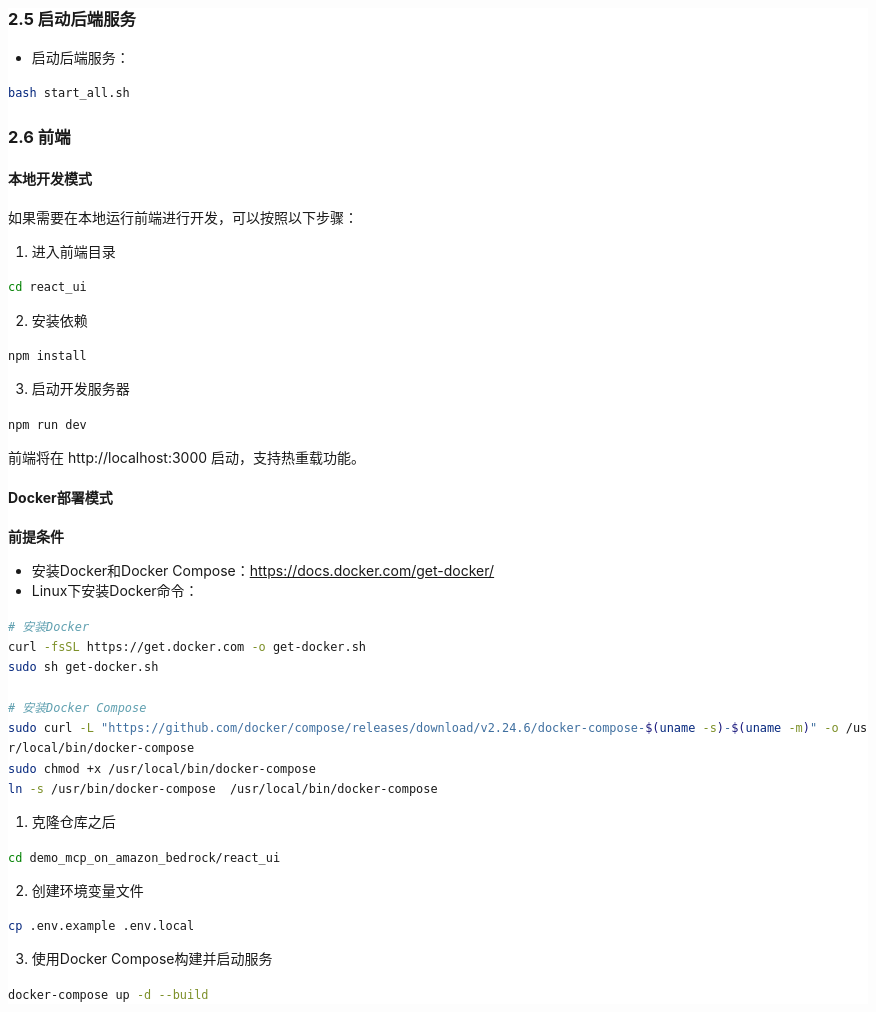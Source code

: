 
### 2.5 启动后端服务

- 启动后端服务：
```bash
bash start_all.sh
```

### 2.6 前端

#### 本地开发模式
如果需要在本地运行前端进行开发，可以按照以下步骤：

1. 进入前端目录
```bash
cd react_ui
```

2. 安装依赖
```bash
npm install
```

3. 启动开发服务器
```bash
npm run dev
```

前端将在 http://localhost:3000 启动，支持热重载功能。

#### Docker部署模式
**前提条件**
- 安装Docker和Docker Compose：https://docs.docker.com/get-docker/
- Linux下安装Docker命令：
```bash
# 安装Docker
curl -fsSL https://get.docker.com -o get-docker.sh
sudo sh get-docker.sh

# 安装Docker Compose
sudo curl -L "https://github.com/docker/compose/releases/download/v2.24.6/docker-compose-$(uname -s)-$(uname -m)" -o /usr/local/bin/docker-compose
sudo chmod +x /usr/local/bin/docker-compose
ln -s /usr/bin/docker-compose  /usr/local/bin/docker-compose
```
1. 克隆仓库之后
```bash
cd demo_mcp_on_amazon_bedrock/react_ui
```

2. 创建环境变量文件
```bash
cp .env.example .env.local
```

3. 使用Docker Compose构建并启动服务
```bash
docker-compose up -d --build
```
